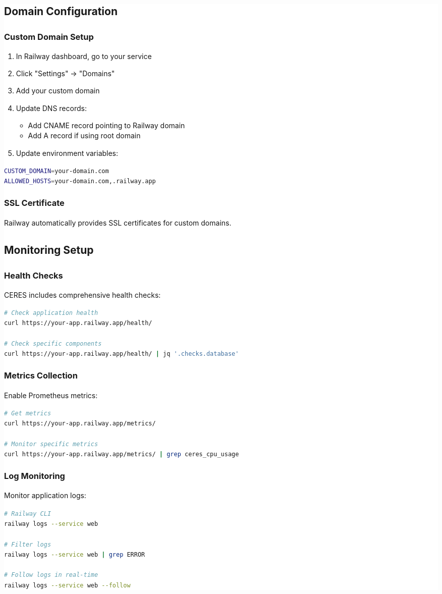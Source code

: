 ## Domain Configuration

### Custom Domain Setup

1. In Railway dashboard, go to your service
2. Click "Settings" → "Domains"
3. Add your custom domain
4. Update DNS records:
   - Add CNAME record pointing to Railway domain
   - Add A record if using root domain

5. Update environment variables:
```bash
CUSTOM_DOMAIN=your-domain.com
ALLOWED_HOSTS=your-domain.com,.railway.app
```

### SSL Certificate

Railway automatically provides SSL certificates for custom domains.

## Monitoring Setup

### Health Checks

CERES includes comprehensive health checks:

```bash
# Check application health
curl https://your-app.railway.app/health/

# Check specific components
curl https://your-app.railway.app/health/ | jq '.checks.database'
```

### Metrics Collection

Enable Prometheus metrics:

```bash
# Get metrics
curl https://your-app.railway.app/metrics/

# Monitor specific metrics
curl https://your-app.railway.app/metrics/ | grep ceres_cpu_usage
```

### Log Monitoring

Monitor application logs:

```bash
# Railway CLI
railway logs --service web

# Filter logs
railway logs --service web | grep ERROR

# Follow logs in real-time
railway logs --service web --follow
```
